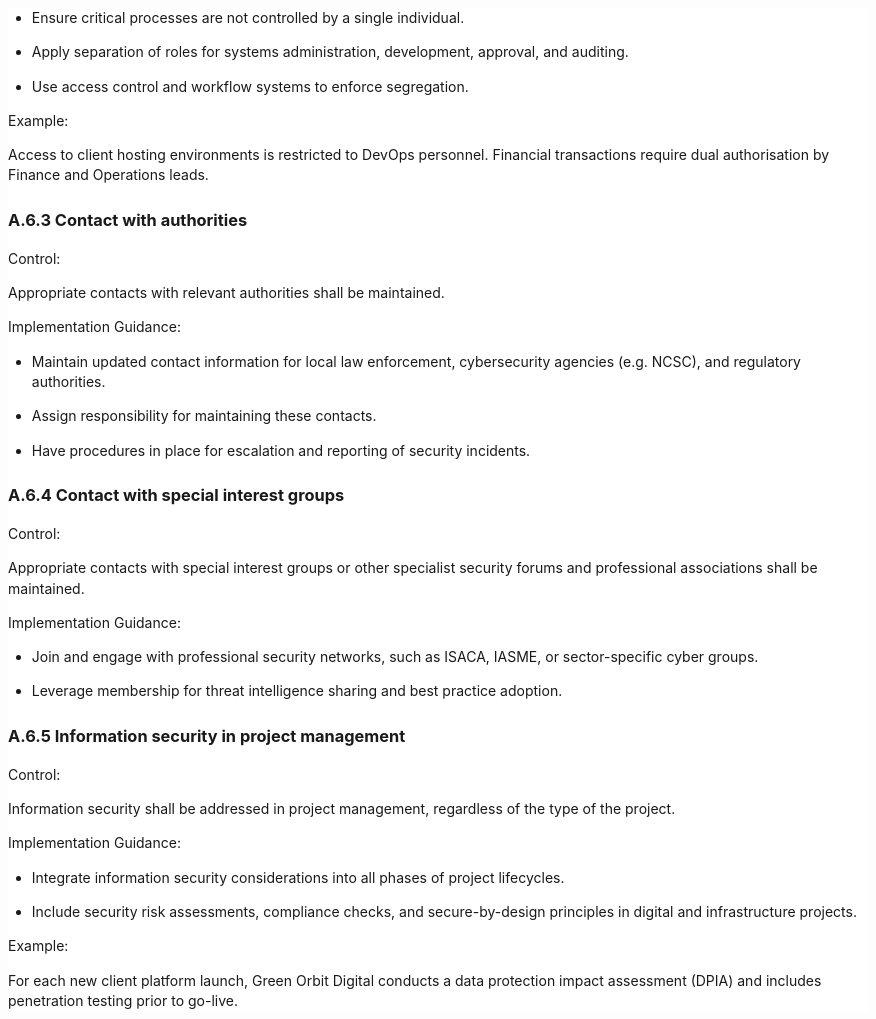 - Ensure critical processes are not controlled by a single individual.

- Apply separation of roles for systems administration, development, approval, and auditing.

- Use access control and workflow systems to enforce segregation.

Example:

Access to client hosting environments is restricted to DevOps personnel. Financial transactions require dual authorisation by Finance and Operations leads.



### A.6.3 Contact with authorities

Control:

Appropriate contacts with relevant authorities shall be maintained.

Implementation Guidance:

- Maintain updated contact information for local law enforcement, cybersecurity agencies (e.g. NCSC), and regulatory authorities.

- Assign responsibility for maintaining these contacts.

- Have procedures in place for escalation and reporting of security incidents.



### A.6.4 Contact with special interest groups

Control:

Appropriate contacts with special interest groups or other specialist security forums and professional associations shall be maintained.

Implementation Guidance:

- Join and engage with professional security networks, such as ISACA, IASME, or sector-specific cyber groups.

- Leverage membership for threat intelligence sharing and best practice adoption.



### A.6.5 Information security in project management

Control:

Information security shall be addressed in project management, regardless of the type of the project.

Implementation Guidance:

- Integrate information security considerations into all phases of project lifecycles.

- Include security risk assessments, compliance checks, and secure-by-design principles in digital and infrastructure projects.

Example:

For each new client platform launch, Green Orbit Digital conducts a data protection impact assessment (DPIA) and includes penetration testing prior to go-live.
